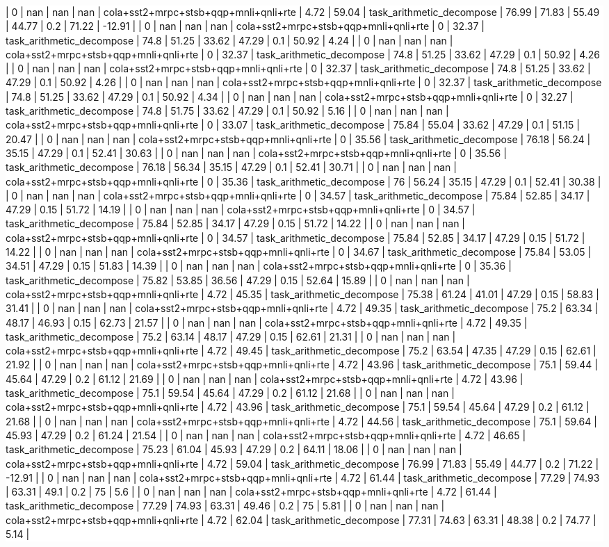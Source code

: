 |  0 |          nan |           nan |              nan | cola+sst2+mrpc+stsb+qqp+mnli+qnli+rte |   4.72 |  59.04 | task_arithmetic_decompose |  76.99 |  71.83 | 55.49 | 44.77 |      0.2  |  71.22 | -12.91 |
|  0 |          nan |           nan |              nan | cola+sst2+mrpc+stsb+qqp+mnli+qnli+rte |   0    |  32.37 | task_arithmetic_decompose |  74.8  |  51.25 | 33.62 | 47.29 |      0.1  |  50.92 |   4.24 |
|  0 |          nan |           nan |              nan | cola+sst2+mrpc+stsb+qqp+mnli+qnli+rte |   0    |  32.37 | task_arithmetic_decompose |  74.8  |  51.25 | 33.62 | 47.29 |      0.1  |  50.92 |   4.26 |
|  0 |          nan |           nan |              nan | cola+sst2+mrpc+stsb+qqp+mnli+qnli+rte |   0    |  32.37 | task_arithmetic_decompose |  74.8  |  51.25 | 33.62 | 47.29 |      0.1  |  50.92 |   4.26 |
|  0 |          nan |           nan |              nan | cola+sst2+mrpc+stsb+qqp+mnli+qnli+rte |   0    |  32.37 | task_arithmetic_decompose |  74.8  |  51.25 | 33.62 | 47.29 |      0.1  |  50.92 |   4.34 |
|  0 |          nan |           nan |              nan | cola+sst2+mrpc+stsb+qqp+mnli+qnli+rte |   0    |  32.27 | task_arithmetic_decompose |  74.8  |  51.75 | 33.62 | 47.29 |      0.1  |  50.92 |   5.16 |
|  0 |          nan |           nan |              nan | cola+sst2+mrpc+stsb+qqp+mnli+qnli+rte |   0    |  33.07 | task_arithmetic_decompose |  75.84 |  55.04 | 33.62 | 47.29 |      0.1  |  51.15 |  20.47 |
|  0 |          nan |           nan |              nan | cola+sst2+mrpc+stsb+qqp+mnli+qnli+rte |   0    |  35.56 | task_arithmetic_decompose |  76.18 |  56.24 | 35.15 | 47.29 |      0.1  |  52.41 |  30.63 |
|  0 |          nan |           nan |              nan | cola+sst2+mrpc+stsb+qqp+mnli+qnli+rte |   0    |  35.56 | task_arithmetic_decompose |  76.18 |  56.34 | 35.15 | 47.29 |      0.1  |  52.41 |  30.71 |
|  0 |          nan |           nan |              nan | cola+sst2+mrpc+stsb+qqp+mnli+qnli+rte |   0    |  35.36 | task_arithmetic_decompose |  76    |  56.24 | 35.15 | 47.29 |      0.1  |  52.41 |  30.38 |
|  0 |          nan |           nan |              nan | cola+sst2+mrpc+stsb+qqp+mnli+qnli+rte |   0    |  34.57 | task_arithmetic_decompose |  75.84 |  52.85 | 34.17 | 47.29 |      0.15 |  51.72 |  14.19 |
|  0 |          nan |           nan |              nan | cola+sst2+mrpc+stsb+qqp+mnli+qnli+rte |   0    |  34.57 | task_arithmetic_decompose |  75.84 |  52.85 | 34.17 | 47.29 |      0.15 |  51.72 |  14.22 |
|  0 |          nan |           nan |              nan | cola+sst2+mrpc+stsb+qqp+mnli+qnli+rte |   0    |  34.57 | task_arithmetic_decompose |  75.84 |  52.85 | 34.17 | 47.29 |      0.15 |  51.72 |  14.22 |
|  0 |          nan |           nan |              nan | cola+sst2+mrpc+stsb+qqp+mnli+qnli+rte |   0    |  34.67 | task_arithmetic_decompose |  75.84 |  53.05 | 34.51 | 47.29 |      0.15 |  51.83 |  14.39 |
|  0 |          nan |           nan |              nan | cola+sst2+mrpc+stsb+qqp+mnli+qnli+rte |   0    |  35.36 | task_arithmetic_decompose |  75.82 |  53.85 | 36.56 | 47.29 |      0.15 |  52.64 |  15.89 |
|  0 |          nan |           nan |              nan | cola+sst2+mrpc+stsb+qqp+mnli+qnli+rte |   4.72 |  45.35 | task_arithmetic_decompose |  75.38 |  61.24 | 41.01 | 47.29 |      0.15 |  58.83 |  31.41 |
|  0 |          nan |           nan |              nan | cola+sst2+mrpc+stsb+qqp+mnli+qnli+rte |   4.72 |  49.35 | task_arithmetic_decompose |  75.2  |  63.34 | 48.17 | 46.93 |      0.15 |  62.73 |  21.57 |
|  0 |          nan |           nan |              nan | cola+sst2+mrpc+stsb+qqp+mnli+qnli+rte |   4.72 |  49.35 | task_arithmetic_decompose |  75.2  |  63.14 | 48.17 | 47.29 |      0.15 |  62.61 |  21.31 |
|  0 |          nan |           nan |              nan | cola+sst2+mrpc+stsb+qqp+mnli+qnli+rte |   4.72 |  49.45 | task_arithmetic_decompose |  75.2  |  63.54 | 47.35 | 47.29 |      0.15 |  62.61 |  21.92 |
|  0 |          nan |           nan |              nan | cola+sst2+mrpc+stsb+qqp+mnli+qnli+rte |   4.72 |  43.96 | task_arithmetic_decompose |  75.1  |  59.44 | 45.64 | 47.29 |      0.2  |  61.12 |  21.69 |
|  0 |          nan |           nan |              nan | cola+sst2+mrpc+stsb+qqp+mnli+qnli+rte |   4.72 |  43.96 | task_arithmetic_decompose |  75.1  |  59.54 | 45.64 | 47.29 |      0.2  |  61.12 |  21.68 |
|  0 |          nan |           nan |              nan | cola+sst2+mrpc+stsb+qqp+mnli+qnli+rte |   4.72 |  43.96 | task_arithmetic_decompose |  75.1  |  59.54 | 45.64 | 47.29 |      0.2  |  61.12 |  21.68 |
|  0 |          nan |           nan |              nan | cola+sst2+mrpc+stsb+qqp+mnli+qnli+rte |   4.72 |  44.56 | task_arithmetic_decompose |  75.1  |  59.64 | 45.93 | 47.29 |      0.2  |  61.24 |  21.54 |
|  0 |          nan |           nan |              nan | cola+sst2+mrpc+stsb+qqp+mnli+qnli+rte |   4.72 |  46.65 | task_arithmetic_decompose |  75.23 |  61.04 | 45.93 | 47.29 |      0.2  |  64.11 |  18.06 |
|  0 |          nan |           nan |              nan | cola+sst2+mrpc+stsb+qqp+mnli+qnli+rte |   4.72 |  59.04 | task_arithmetic_decompose |  76.99 |  71.83 | 55.49 | 44.77 |      0.2  |  71.22 | -12.91 |
|  0 |          nan |           nan |              nan | cola+sst2+mrpc+stsb+qqp+mnli+qnli+rte |   4.72 |  61.44 | task_arithmetic_decompose |  77.29 |  74.93 | 63.31 | 49.1  |      0.2  |  75    |   5.6  |
|  0 |          nan |           nan |              nan | cola+sst2+mrpc+stsb+qqp+mnli+qnli+rte |   4.72 |  61.44 | task_arithmetic_decompose |  77.29 |  74.93 | 63.31 | 49.46 |      0.2  |  75    |   5.81 |
|  0 |          nan |           nan |              nan | cola+sst2+mrpc+stsb+qqp+mnli+qnli+rte |   4.72 |  62.04 | task_arithmetic_decompose |  77.31 |  74.63 | 63.31 | 48.38 |      0.2  |  74.77 |   5.14 |